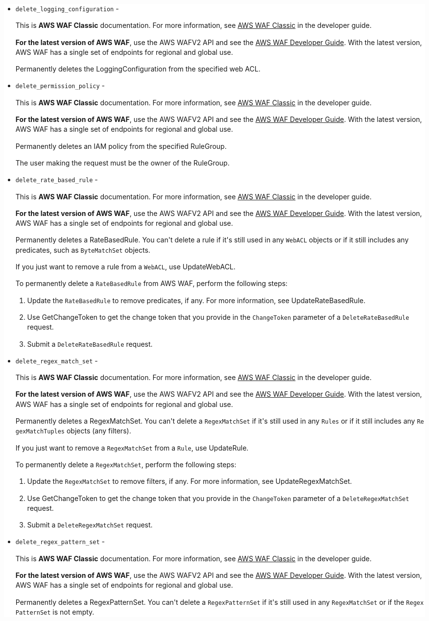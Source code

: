 * `delete_logging_configuration` - <note> <p>This is <b>AWS WAF Classic</b> documentation. For more information, see <a href="https://docs.aws.amazon.com/waf/latest/developerguide/classic-waf-chapter.html">AWS WAF Classic</a> in the developer guide.</p> <p> <b>For the latest version of AWS WAF</b>, use the AWS WAFV2 API and see the <a href="https://docs.aws.amazon.com/waf/latest/developerguide/waf-chapter.html">AWS WAF Developer Guide</a>. With the latest version, AWS WAF has a single set of endpoints for regional and global use. </p> </note> <p>Permanently deletes the <a>LoggingConfiguration</a> from the specified web ACL.</p>
* `delete_permission_policy` - <note> <p>This is <b>AWS WAF Classic</b> documentation. For more information, see <a href="https://docs.aws.amazon.com/waf/latest/developerguide/classic-waf-chapter.html">AWS WAF Classic</a> in the developer guide.</p> <p> <b>For the latest version of AWS WAF</b>, use the AWS WAFV2 API and see the <a href="https://docs.aws.amazon.com/waf/latest/developerguide/waf-chapter.html">AWS WAF Developer Guide</a>. With the latest version, AWS WAF has a single set of endpoints for regional and global use. </p> </note> <p>Permanently deletes an IAM policy from the specified RuleGroup.</p> <p>The user making the request must be the owner of the RuleGroup.</p>
* `delete_rate_based_rule` - <note> <p>This is <b>AWS WAF Classic</b> documentation. For more information, see <a href="https://docs.aws.amazon.com/waf/latest/developerguide/classic-waf-chapter.html">AWS WAF Classic</a> in the developer guide.</p> <p> <b>For the latest version of AWS WAF</b>, use the AWS WAFV2 API and see the <a href="https://docs.aws.amazon.com/waf/latest/developerguide/waf-chapter.html">AWS WAF Developer Guide</a>. With the latest version, AWS WAF has a single set of endpoints for regional and global use. </p> </note> <p>Permanently deletes a <a>RateBasedRule</a>. You can't delete a rule if it's still used in any <code>WebACL</code> objects or if it still includes any predicates, such as <code>ByteMatchSet</code> objects.</p> <p>If you just want to remove a rule from a <code>WebACL</code>, use <a>UpdateWebACL</a>.</p> <p>To permanently delete a <code>RateBasedRule</code> from AWS WAF, perform the following steps:</p> <ol> <li> <p>Update the <code>RateBasedRule</code> to remove predicates, if any. For more information, see <a>UpdateRateBasedRule</a>.</p> </li> <li> <p>Use <a>GetChangeToken</a> to get the change token that you provide in the <code>ChangeToken</code> parameter of a <code>DeleteRateBasedRule</code> request.</p> </li> <li> <p>Submit a <code>DeleteRateBasedRule</code> request.</p> </li> </ol>
* `delete_regex_match_set` - <note> <p>This is <b>AWS WAF Classic</b> documentation. For more information, see <a href="https://docs.aws.amazon.com/waf/latest/developerguide/classic-waf-chapter.html">AWS WAF Classic</a> in the developer guide.</p> <p> <b>For the latest version of AWS WAF</b>, use the AWS WAFV2 API and see the <a href="https://docs.aws.amazon.com/waf/latest/developerguide/waf-chapter.html">AWS WAF Developer Guide</a>. With the latest version, AWS WAF has a single set of endpoints for regional and global use. </p> </note> <p>Permanently deletes a <a>RegexMatchSet</a>. You can't delete a <code>RegexMatchSet</code> if it's still used in any <code>Rules</code> or if it still includes any <code>RegexMatchTuples</code> objects (any filters).</p> <p>If you just want to remove a <code>RegexMatchSet</code> from a <code>Rule</code>, use <a>UpdateRule</a>.</p> <p>To permanently delete a <code>RegexMatchSet</code>, perform the following steps:</p> <ol> <li> <p>Update the <code>RegexMatchSet</code> to remove filters, if any. For more information, see <a>UpdateRegexMatchSet</a>.</p> </li> <li> <p>Use <a>GetChangeToken</a> to get the change token that you provide in the <code>ChangeToken</code> parameter of a <code>DeleteRegexMatchSet</code> request.</p> </li> <li> <p>Submit a <code>DeleteRegexMatchSet</code> request.</p> </li> </ol>
* `delete_regex_pattern_set` - <note> <p>This is <b>AWS WAF Classic</b> documentation. For more information, see <a href="https://docs.aws.amazon.com/waf/latest/developerguide/classic-waf-chapter.html">AWS WAF Classic</a> in the developer guide.</p> <p> <b>For the latest version of AWS WAF</b>, use the AWS WAFV2 API and see the <a href="https://docs.aws.amazon.com/waf/latest/developerguide/waf-chapter.html">AWS WAF Developer Guide</a>. With the latest version, AWS WAF has a single set of endpoints for regional and global use. </p> </note> <p>Permanently deletes a <a>RegexPatternSet</a>. You can't delete a <code>RegexPatternSet</code> if it's still used in any <code>RegexMatchSet</code> or if the <code>RegexPatternSet</code> is not empty. </p>